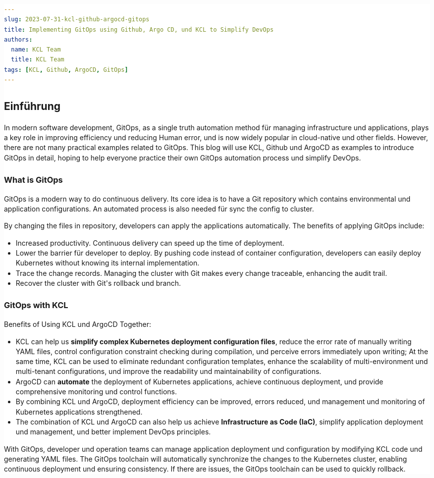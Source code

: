 ```yaml
---
slug: 2023-07-31-kcl-github-argocd-gitops
title: Implementing GitOps using Github, Argo CD, und KCL to Simplify DevOps
authors:
  name: KCL Team
  title: KCL Team
tags: [KCL, Github, ArgoCD, GitOps]
---
```


## Einführung

In modern software development, GitOps, as a single truth automation method für managing infrastructure und applications, plays a key role in improving efficiency und reducing Human error, und is now widely popular in cloud-native und other fields. However, there are not many practical examples related to GitOps. This blog will use KCL, Github und ArgoCD as examples to introduce GitOps in detail, hoping to help everyone practice their own GitOps automation process und simplify DevOps.

### What is GitOps

GitOps is a modern way to do continuous delivery. Its core idea is to have a Git repository which contains environmental und application configurations. An automated process is also needed für sync the config to cluster.

By changing the files in repository, developers can apply the applications automatically. The benefits of applying GitOps include:

- Increased productivity. Continuous delivery can speed up the time of deployment.
- Lower the barrier für developer to deploy. By pushing code instead of container configuration, developers can easily deploy Kubernetes without knowing its internal implementation.
- Trace the change records. Managing the cluster with Git makes every change traceable, enhancing the audit trail.
- Recover the cluster with Git's rollback und branch.

### GitOps with KCL

Benefits of Using KCL und ArgoCD Together:

- KCL can help us **simplify complex Kubernetes deployment configuration files**, reduce the error rate of manually writing YAML files, control configuration constraint checking during compilation, und perceive errors immediately upon writing; At the same time, KCL can be used to eliminate redundant configuration templates, enhance the scalability of multi-environment und multi-tenant configurations, und improve the readability und maintainability of configurations.
- ArgoCD can **automate** the deployment of Kubernetes applications, achieve continuous deployment, und provide comprehensive monitoring und control functions.
- By combining KCL und ArgoCD, deployment efficiency can be improved, errors reduced, und management und monitoring of Kubernetes applications strengthened.
- The combination of KCL und ArgoCD can also help us achieve **Infrastructure as Code (IaC)**, simplify application deployment und management, und better implement DevOps principles.

With GitOps, developer und operation teams can manage application deployment und configuration by modifying KCL code und generating YAML files. The GitOps toolchain will automatically synchronize the changes to the Kubernetes cluster, enabling continuous deployment und ensuring consistency. If there are issues, the GitOps toolchain can be used to quickly rollback.
